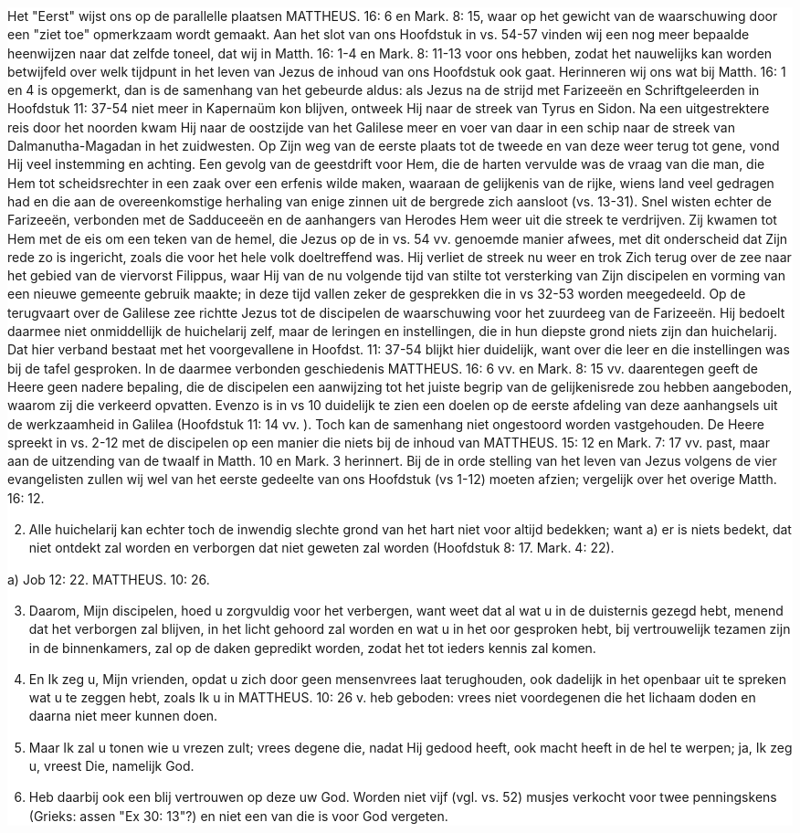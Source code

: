Het "Eerst" wijst ons op de parallelle plaatsen MATTHEUS. 16: 6 en Mark. 8: 15, waar op het gewicht van de waarschuwing door een "ziet toe" opmerkzaam wordt gemaakt. Aan het slot van ons Hoofdstuk in vs. 54-57 vinden wij een nog meer bepaalde heenwijzen naar dat zelfde toneel, dat wij in Matth. 16: 1-4 en Mark. 8: 11-13 voor ons hebben, zodat het nauwelijks kan worden betwijfeld over welk tijdpunt in het leven van Jezus de inhoud van ons Hoofdstuk ook gaat. Herinneren wij ons wat bij Matth. 16: 1 en 4 is opgemerkt, dan is de samenhang van het gebeurde aldus: als Jezus na de strijd met Farizeeën en Schriftgeleerden in Hoofdstuk 11: 37-54 niet meer in Kapernaüm kon blijven, ontweek Hij naar de streek van Tyrus en Sidon. Na een uitgestrektere reis door het noorden kwam Hij naar de oostzijde van het Galilese meer en voer van daar in een schip naar de streek van Dalmanutha-Magadan in het zuidwesten. Op Zijn weg van de eerste plaats tot de tweede en van deze weer terug tot gene, vond Hij veel instemming en achting. Een gevolg van de geestdrift voor Hem, die de harten vervulde was de vraag van die man, die Hem tot scheidsrechter in een zaak over een erfenis wilde maken, waaraan de gelijkenis van de rijke, wiens land veel gedragen had en die aan de overeenkomstige herhaling van enige zinnen uit de bergrede zich aansloot (vs. 13-31). Snel wisten echter de Farizeeën, verbonden met de Sadduceeën en de aanhangers van Herodes Hem weer uit die streek te verdrijven. Zij kwamen tot Hem met de eis om een teken van de hemel, die Jezus op de in vs. 54 vv. genoemde manier afwees, met dit onderscheid dat Zijn rede zo is ingericht, zoals die voor het hele volk doeltreffend was. Hij verliet de streek nu weer en trok Zich terug over de zee naar het gebied van de viervorst Filippus, waar Hij van de nu volgende tijd van stilte tot versterking van Zijn discipelen en vorming van een nieuwe gemeente gebruik maakte; in deze tijd vallen zeker de gesprekken die in vs 32-53 worden meegedeeld. Op de terugvaart over de Galilese zee richtte Jezus tot de discipelen de waarschuwing voor het zuurdeeg van de Farizeeën. Hij bedoelt daarmee niet onmiddellijk de huichelarij zelf, maar de leringen en instellingen, die in hun diepste grond niets zijn dan huichelarij. Dat hier verband bestaat met het voorgevallene in Hoofdst. 11: 37-54 blijkt hier duidelijk, want over die leer en die instellingen was bij de tafel gesproken. In de daarmee verbonden geschiedenis MATTHEUS. 16: 6 vv. en Mark. 8: 15 vv. daarentegen geeft de Heere geen nadere bepaling, die de discipelen een aanwijzing tot het juiste begrip van de gelijkenisrede zou hebben aangeboden, waarom zij die verkeerd opvatten. Evenzo is in vs 10 duidelijk te zien een doelen op de eerste afdeling van deze aanhangsels uit de werkzaamheid in Galilea (Hoofdstuk 11: 14 vv. ). Toch kan de samenhang niet ongestoord worden vastgehouden. De Heere spreekt in vs. 2-12 met de discipelen op een manier die niets bij de inhoud van MATTHEUS. 15: 12 en Mark. 7: 17 vv. past, maar aan de uitzending van de twaalf in Matth. 10 en Mark. 3 herinnert. Bij de in orde stelling van het leven van Jezus volgens de vier evangelisten zullen wij wel van het eerste gedeelte van ons Hoofdstuk (vs 1-12) moeten afzien; vergelijk over het overige Matth. 16: 12.

2. Alle huichelarij kan echter toch de inwendig slechte grond van het hart niet voor altijd bedekken; want a) er is niets bedekt, dat niet ontdekt zal worden en verborgen dat niet geweten zal worden (Hoofdstuk 8: 17. Mark. 4: 22).

a) Job 12: 22. MATTHEUS. 10: 26.

3. Daarom, Mijn discipelen, hoed u zorgvuldig voor het verbergen, want weet dat al wat u in de duisternis gezegd hebt, menend dat het verborgen zal blijven, in het licht gehoord zal worden en wat u in het oor gesproken hebt, bij vertrouwelijk tezamen zijn in de binnenkamers, zal op de daken gepredikt worden, zodat het tot ieders kennis zal komen.

4. En Ik zeg u, Mijn vrienden, opdat u zich door geen mensenvrees laat terughouden, ook dadelijk in het openbaar uit te spreken wat u te zeggen hebt, zoals Ik u in MATTHEUS. 10: 26 v. heb geboden: vrees niet voordegenen die het lichaam doden en daarna niet meer kunnen doen.

5. Maar Ik zal u tonen wie u vrezen zult; vrees degene die, nadat Hij gedood heeft, ook macht heeft in de hel te werpen; ja, Ik zeg u, vreest Die, namelijk God.

6. Heb daarbij ook een blij vertrouwen op deze uw God. Worden niet vijf (vgl. vs. 52) musjes verkocht voor twee penningskens (Grieks: assen "Ex 30: 13"?) en niet een van die is voor God vergeten.
